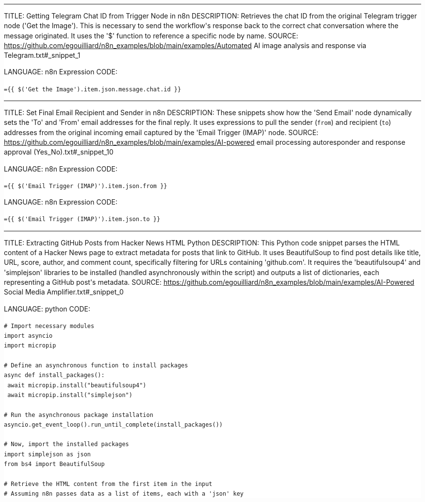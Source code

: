 ----------------------------------------

TITLE: Getting Telegram Chat ID from Trigger Node in n8n
DESCRIPTION: Retrieves the chat ID from the original Telegram trigger node ('Get the Image'). This is necessary to send the workflow's response back to the correct chat conversation where the message originated. It uses the '$' function to reference a specific node by name.
SOURCE: https://github.com/egouilliard/n8n_examples/blob/main/examples/Automated AI image analysis and response via Telegram.txt#_snippet_1

LANGUAGE: n8n Expression
CODE:
```
={{ $('Get the Image').item.json.message.chat.id }}
```

----------------------------------------

TITLE: Set Final Email Recipient and Sender in n8n
DESCRIPTION: These snippets show how the 'Send Email' node dynamically sets the 'To' and 'From' email addresses for the final reply. It uses expressions to pull the sender (`from`) and recipient (`to`) addresses from the original incoming email captured by the 'Email Trigger (IMAP)' node.
SOURCE: https://github.com/egouilliard/n8n_examples/blob/main/examples/AI-powered email processing autoresponder and response approval (Yes_No).txt#_snippet_10

LANGUAGE: n8n Expression
CODE:
```
={{ $('Email Trigger (IMAP)').item.json.from }}
```

LANGUAGE: n8n Expression
CODE:
```
={{ $('Email Trigger (IMAP)').item.json.to }}
```

----------------------------------------

TITLE: Extracting GitHub Posts from Hacker News HTML Python
DESCRIPTION: This Python code snippet parses the HTML content of a Hacker News page to extract metadata for posts that link to GitHub. It uses BeautifulSoup to find post details like title, URL, score, author, and comment count, specifically filtering for URLs containing 'github.com'. It requires the 'beautifulsoup4' and 'simplejson' libraries to be installed (handled asynchronously within the script) and outputs a list of dictionaries, each representing a GitHub post's metadata.
SOURCE: https://github.com/egouilliard/n8n_examples/blob/main/examples/AI-Powered Social Media Amplifier.txt#_snippet_0

LANGUAGE: python
CODE:
```
# Import necessary modules
import asyncio
import micropip

# Define an asynchronous function to install packages
async def install_packages():
 await micropip.install("beautifulsoup4")
 await micropip.install("simplejson")

# Run the asynchronous package installation
asyncio.get_event_loop().run_until_complete(install_packages())

# Now, import the installed packages
import simplejson as json
from bs4 import BeautifulSoup

# Retrieve the HTML content from the first item in the input
# Assuming n8n passes data as a list of items, each with a 'json' key
```